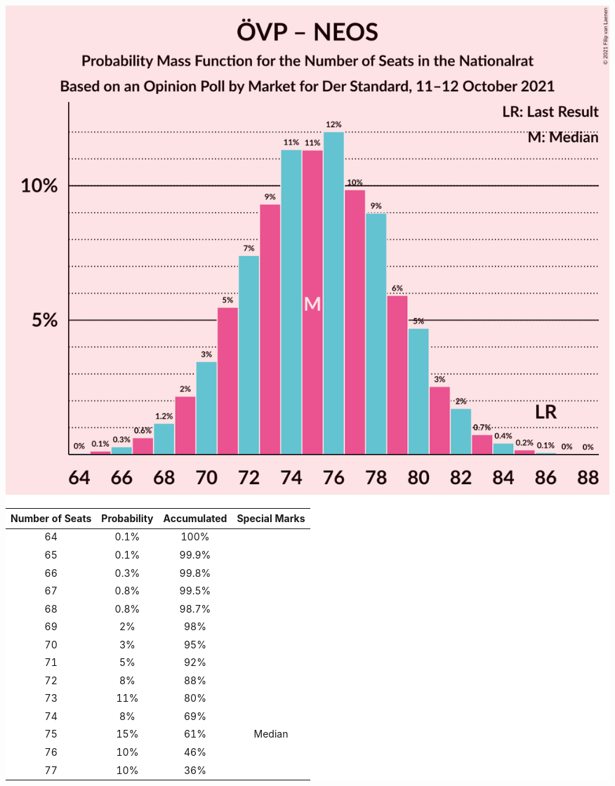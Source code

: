 ![Graph with seats probability mass function not yet produced](2021-10-12-Market-coalitions-seats-pmf-övp–neos.png "Seats Probability Mass Function")

| Number of Seats | Probability | Accumulated | Special Marks |
|:---------------:|:-----------:|:-----------:|:-------------:|
| 64 | 0.1% | 100% |  |
| 65 | 0.1% | 99.9% |  |
| 66 | 0.3% | 99.8% |  |
| 67 | 0.8% | 99.5% |  |
| 68 | 0.8% | 98.7% |  |
| 69 | 2% | 98% |  |
| 70 | 3% | 95% |  |
| 71 | 5% | 92% |  |
| 72 | 8% | 88% |  |
| 73 | 11% | 80% |  |
| 74 | 8% | 69% |  |
| 75 | 15% | 61% | Median |
| 76 | 10% | 46% |  |
| 77 | 10% | 36% |  |